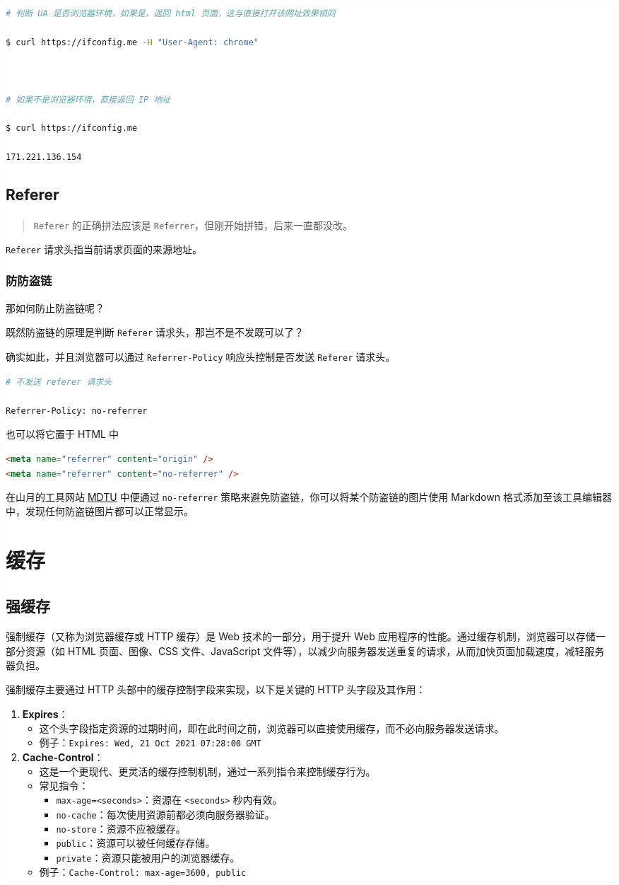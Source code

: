```Bash
# 判断 UA 是否浏览器环境，如果是，返回 html 页面，这与直接打开该网址效果相同

$ curl https://ifconfig.me -H "User-Agent: chrome"



# 如果不是浏览器环境，直接返回 IP 地址

$ curl https://ifconfig.me

171.221.136.154
```

## Referer

> `Referer` 的正确拼法应该是 `Referrer`，但刚开始拼错，后来一直都没改。

`Referer` 请求头指当前请求页面的来源地址。

### 防防盗链

那如何防止防盗链呢？

既然防盗链的原理是判断 `Referer` 请求头，那岂不是不发既可以了？

确实如此，并且浏览器可以通过 `Referrer-Policy` 响应头控制是否发送 `Referer` 请求头。

```Bash
# 不发送 referer 请求头

Referrer-Policy: no-referrer
```

也可以将它置于 HTML 中

```HTML
<meta name="referrer" content="origin" />
<meta name="referrer" content="no-referrer" />
```

在山月的工具网站 [MDTU](https://markdown.devtool.tech/app) 中便通过 `no-referrer` 策略来避免防盗链，你可以将某个防盗链的图片使用 Markdown 格式添加至该工具编辑器中，发现任何防盗链图片都可以正常显示。

# 缓存

## 强缓存

强制缓存（又称为浏览器缓存或 HTTP 缓存）是 Web 技术的一部分，用于提升 Web 应用程序的性能。通过缓存机制，浏览器可以存储一部分资源（如 HTML 页面、图像、CSS 文件、JavaScript 文件等），以减少向服务器发送重复的请求，从而加快页面加载速度，减轻服务器负担。

强制缓存主要通过 HTTP 头部中的缓存控制字段来实现，以下是关键的 HTTP 头字段及其作用：

1. **Expires**：
   - 这个头字段指定资源的过期时间，即在此时间之前，浏览器可以直接使用缓存，而不必向服务器发送请求。
   - 例子：`Expires: Wed, 21 Oct 2021 07:28:00 GMT`
2. **Cache-Control**：
   - 这是一个更现代、更灵活的缓存控制机制，通过一系列指令来控制缓存行为。
   - 常见指令：
     - `max-age=<seconds>`：资源在 `<seconds>` 秒内有效。
     - `no-cache`：每次使用资源前都必须向服务器验证。
     - `no-store`：资源不应被缓存。
     - `public`：资源可以被任何缓存存储。
     - `private`：资源只能被用户的浏览器缓存。
   - 例子：`Cache-Control: max-age=3600, public`

